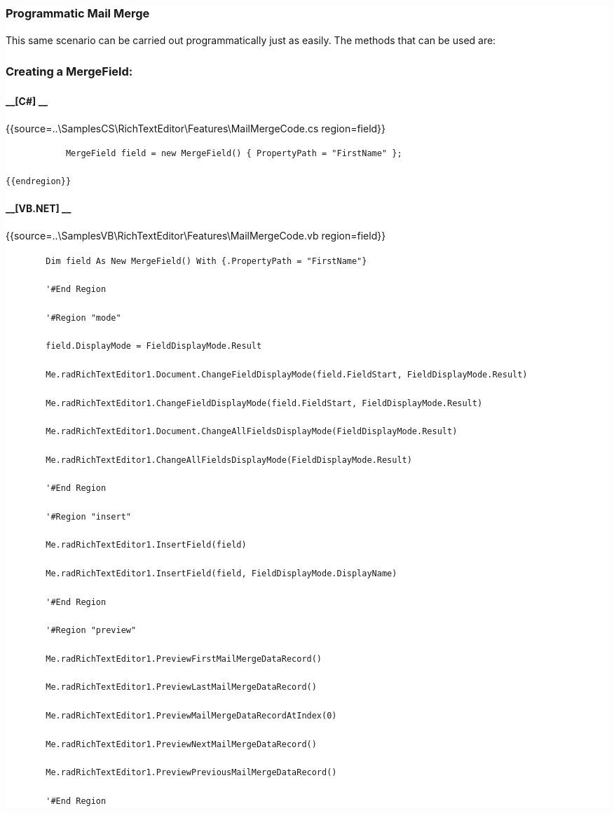 

### Programmatic Mail Merge

This same scenario can be carried out programmatically just as easily. The methods that can be used are:
            

### Creating a MergeField:



#### __[C#] __

{{source=..\SamplesCS\RichTextEditor\Features\MailMergeCode.cs region=field}}
	            
	            MergeField field = new MergeField() { PropertyPath = "FirstName" };
	
	{{endregion}}



#### __[VB.NET] __

{{source=..\SamplesVB\RichTextEditor\Features\MailMergeCode.vb region=field}}
	
	        Dim field As New MergeField() With {.PropertyPath = "FirstName"}
	
	        '#End Region
	
	        '#Region "mode"
	
	        field.DisplayMode = FieldDisplayMode.Result
	
	        Me.radRichTextEditor1.Document.ChangeFieldDisplayMode(field.FieldStart, FieldDisplayMode.Result)
	
	        Me.radRichTextEditor1.ChangeFieldDisplayMode(field.FieldStart, FieldDisplayMode.Result)
	
	        Me.radRichTextEditor1.Document.ChangeAllFieldsDisplayMode(FieldDisplayMode.Result)
	
	        Me.radRichTextEditor1.ChangeAllFieldsDisplayMode(FieldDisplayMode.Result)
	
	        '#End Region
	
	        '#Region "insert"
	
	        Me.radRichTextEditor1.InsertField(field)
	
	        Me.radRichTextEditor1.InsertField(field, FieldDisplayMode.DisplayName)
	
	        '#End Region
	
	        '#Region "preview"
	
	        Me.radRichTextEditor1.PreviewFirstMailMergeDataRecord()
	
	        Me.radRichTextEditor1.PreviewLastMailMergeDataRecord()
	
	        Me.radRichTextEditor1.PreviewMailMergeDataRecordAtIndex(0)
	
	        Me.radRichTextEditor1.PreviewNextMailMergeDataRecord()
	
	        Me.radRichTextEditor1.PreviewPreviousMailMergeDataRecord()
	
	        '#End Region
	